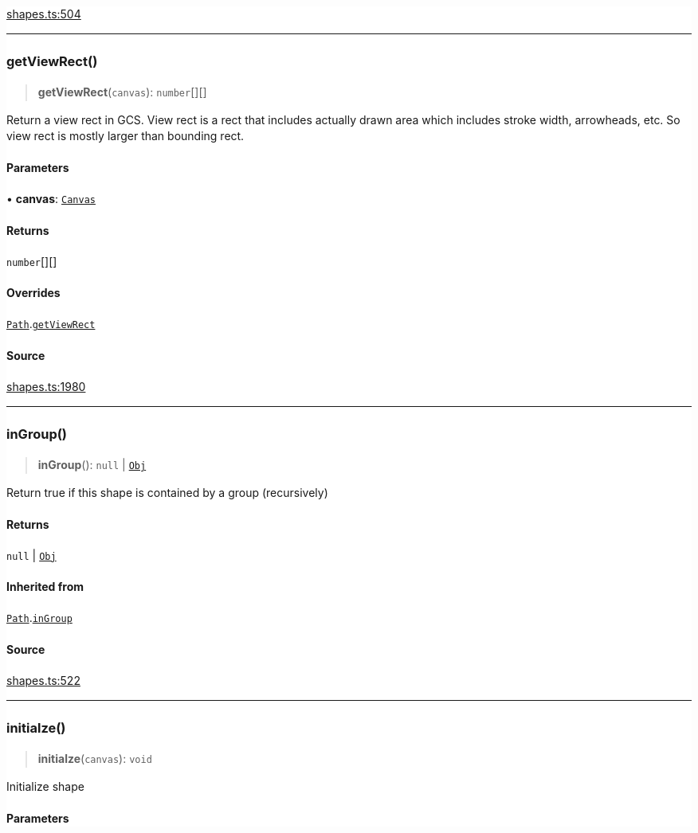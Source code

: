 [shapes.ts:504](https://github.com/dgmjs/dgmjs/blob/main/packages/core/src/shapes.ts#L504)

***

### getViewRect()

> **getViewRect**(`canvas`): `number`[][]

Return a view rect in GCS.
View rect is a rect that includes actually drawn area which includes
stroke width, arrowheads, etc. So view rect is mostly larger than
bounding rect.

#### Parameters

• **canvas**: [`Canvas`](/api-core/classes/canvas/)

#### Returns

`number`[][]

#### Overrides

[`Path`](/api-core/classes/path/).[`getViewRect`](/api-core/classes/path/#getviewrect)

#### Source

[shapes.ts:1980](https://github.com/dgmjs/dgmjs/blob/main/packages/core/src/shapes.ts#L1980)

***

### inGroup()

> **inGroup**(): `null` \| [`Obj`](/api-core/classes/obj/)

Return true if this shape is contained by a group (recursively)

#### Returns

`null` \| [`Obj`](/api-core/classes/obj/)

#### Inherited from

[`Path`](/api-core/classes/path/).[`inGroup`](/api-core/classes/path/#ingroup)

#### Source

[shapes.ts:522](https://github.com/dgmjs/dgmjs/blob/main/packages/core/src/shapes.ts#L522)

***

### initialze()

> **initialze**(`canvas`): `void`

Initialize shape

#### Parameters
